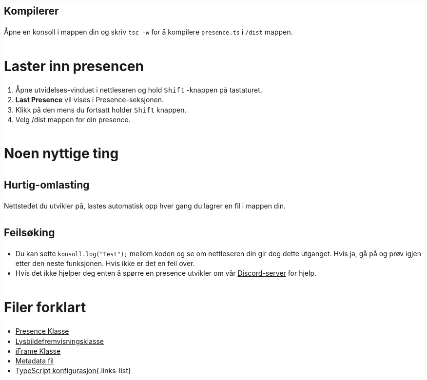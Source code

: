 ## Kompilerer

Åpne en konsoll i mappen din og skriv `tsc -w` for å kompilere `presence.ts` i `/dist` mappen.

# Laster inn presencen

1. Åpne utvidelses-vinduet i nettleseren og hold <kbd>Shift</kbd> -knappen på tastaturet.
2. **Last Presence** vil vises i Presence-seksjonen.
3. Klikk på den mens du fortsatt holder <kbd>Shift</kbd> knappen.
4. Velg /dist mappen for din presence.

# Noen nyttige ting

## Hurtig-omlasting

Nettstedet du utvikler på, lastes automatisk opp hver gang du lagrer en fil i mappen din.

## Feilsøking

- Du kan sette `konsoll.log("Test");` mellom koden og se om nettleseren din gir deg dette utganget. Hvis ja, gå på og prøv igjen etter den neste funksjonen. Hvis ikke er det en feil over.
- Hvis det ikke hjelper deg enten å spørre en presence utvikler om vår [Discord-server](https://discord.premid.app/) for hjelp.

# Filer forklart

- [Presence Klasse](/dev/presence/class)
- [Lysbildefremvisningsklasse](/dev/presence/slideshow)
- [iFrame Klasse](/dev/presence/iframe)
- [Metadata fil](/dev/presence/metadata)
- [TypeScript konfigurasjon](/dev/presence/tsconfig ""){.links-list}
